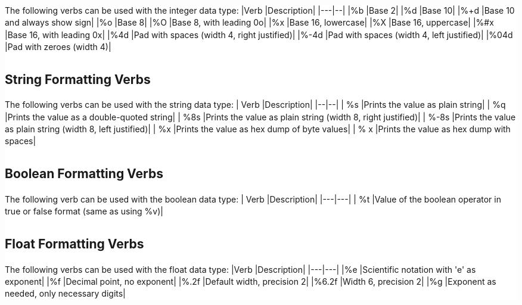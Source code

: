The following verbs can be used with the integer data type:
|Verb |Description|
|---|--|
|%b |Base 2|
|%d |Base 10|
|%+d |Base 10 and always show sign|
|%o |Base 8|
|%O |Base 8, with leading 0o|
|%x |Base 16, lowercase|
|%X |Base 16, uppercase|
|%#x |Base 16, with leading 0x|
|%4d |Pad with spaces (width 4, right justified)|
|%-4d |Pad with spaces (width 4, left justified)|
|%04d |Pad with zeroes (width 4)|

## String Formatting Verbs

The following verbs can be used with the string data type:
| Verb |Description|
|--|--|
| %s |Prints the value as plain string|
| %q |Prints the value as a double-quoted string|
| %8s |Prints the value as plain string (width 8, right justified)|
| %-8s |Prints the value as plain string (width 8, left justified)|
| %x |Prints the value as hex dump of byte values|
| % x |Prints the value as hex dump with spaces|

## Boolean Formatting Verbs

The following verb can be used with the boolean data type:
| Verb |Description|
|---|---|
| %t |Value of the boolean operator in true or false format (same as using %v)|

## Float Formatting Verbs

The following verbs can be used with the float data type:
|Verb |Description|
|---|---|
|%e |Scientific notation with 'e' as exponent|
|%f |Decimal point, no exponent|
|%.2f |Default width, precision 2|
|%6.2f |Width 6, precision 2|
|%g |Exponent as needed, only necessary digits|

